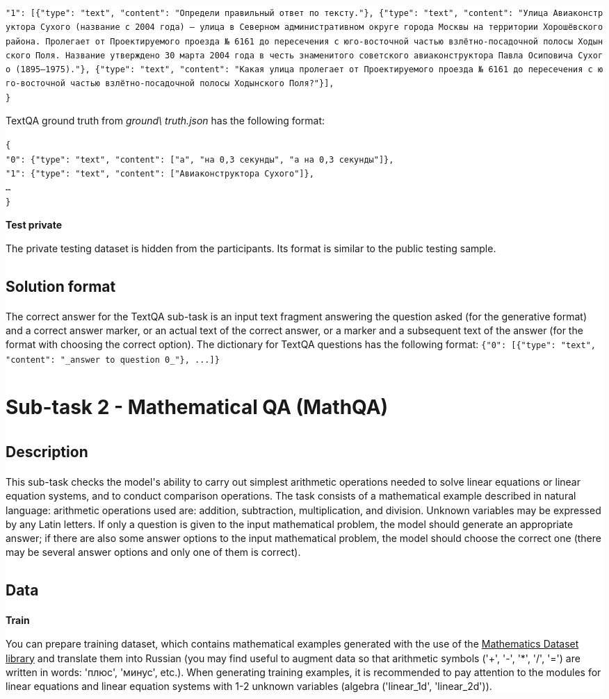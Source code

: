 ```
"1": [{"type": "text", "content": "Определи правильный ответ по тексту."}, {"type": "text", "content": "Улица Авиаконструктора Сухого (название с 2004 года) — улица в Северном административном округе города Москвы на территории Хорошёвского района. Пролегает от Проектируемого проезда № 6161 до пересечения с юго-восточной частью взлётно-посадочной полосы Ходынского Поля. Название утверждено 30 марта 2004 года в честь знаменитого советского авиаконструктора Павла Осиповича Сухого (1895—1975)."}, {"type": "text", "content": "Какая улица пролегает от Проектируемого проезда № 6161 до пересечения с юго-восточной частью взлётно-посадочной полосы Ходынского Поля?"}],
}
```

TextQA ground truth from _ground\ truth.json_ has the following format:

```
{
"0": {"type": "text", "content": ["a", "на 0,3 секунды", "a на 0,3 секунды"]},
"1": {"type": "text", "content": ["Авиаконструктора Сухого"]},
…
}
```

**Test private** 

The private testing dataset is hidden from the participants. Its format is similar to the public testing sample.

## Solution format

The correct answer for the TextQA sub-task is an input text fragment answering the question asked (for the generative format) and a correct answer marker, or an actual text of the correct answer, or a marker and a subsequent text of the answer (for the format with choosing the correct option). The dictionary for TextQA questions has the following format: `{"0": [{"type": "text", "content": "_answer to question 0_"}, ...]}`

# Sub-task 2 - Mathematical QA (MathQA)

## Description 

This sub-task checks the model's ability to carry out simplest arithmetic operations needed to solve linear equations or linear equation systems, and to conduct comparison operations. The task consists of a mathematical example described in natural language: arithmetic operations used are: addition, subtraction, multiplication, and division. Unknown variables may be expressed by any Latin letters. If only a question is given to the input mathematical problem, the model should generate an appropriate answer; if there are also some answer options to the input mathematical problem, the model should choose the correct one (there may be several answer options and only one of them is correct).

## Data

**Train** 

You can prepare training dataset, which contains mathematical examples generated with the use of the [Mathematics Dataset library](https://github.com/deepmind/mathematics_dataset/tree/master/mathematics_dataset) and translate them into Russian (you may find useful to augment data so that arithmetic symbols ('+', '-', '*', '/', '=') are written in words: 'плюс', 'минус', etc.). When generating training examples, it is recommended to pay attention to the modules for linear equations and linear equation systems with 1-2 unknown variables (algebra ('linear_1d', 'linear_2d')).
